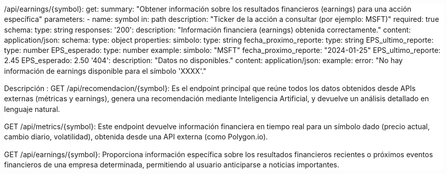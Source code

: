   /api/earnings/{symbol}:
    get:
      summary: "Obtener información sobre los resultados financieros (earnings) para una acción específica"
      parameters:
        - name: symbol
          in: path
          description: "Ticker de la acción a consultar (por ejemplo: MSFT)"
          required: true
          schema:
            type: string
      responses:
        '200':
          description: "Información financiera (earnings) obtenida correctamente."
          content:
            application/json:
              schema:
                type: object
                properties:
                  simbolo:
                    type: string
                  fecha_proximo_reporte:
                    type: string
                  EPS_ultimo_reporte:
                    type: number
                  EPS_esperado:
                    type: number
              example:
                simbolo: "MSFT"
                fecha_proximo_reporte: "2024-01-25"
                EPS_ultimo_reporte: 2.45
                EPS_esperado: 2.50
        '404':
          description: "Datos no disponibles."
          content:
            application/json:
              example:
                error: "No hay información de earnings disponible para el símbolo 'XXXX'."

Descripción :
GET /api/recomendacion/{symbol}:
Es el endpoint principal que reúne todos los datos obtenidos desde APIs externas (métricas y earnings), genera una recomendación mediante Inteligencia Artificial, y devuelve un análisis detallado en lenguaje natural.

GET /api/metrics/{symbol}:
Este endpoint devuelve información financiera en tiempo real para un símbolo dado (precio actual, cambio diario, volatilidad), obtenida desde una API externa (como Polygon.io).

GET /api/earnings/{symbol}:
Proporciona información específica sobre los resultados financieros recientes o próximos eventos financieros de una empresa determinada, permitiendo al usuario anticiparse a noticias importantes.
